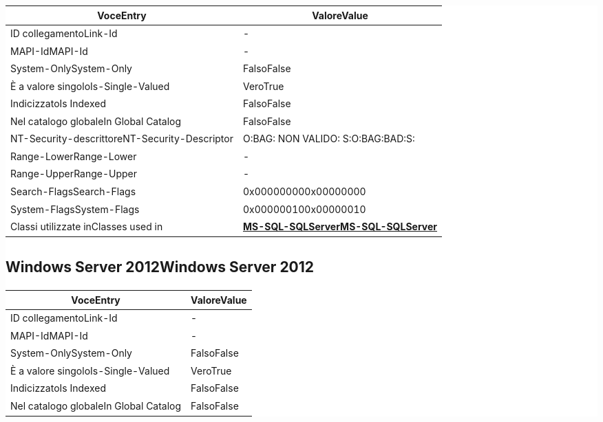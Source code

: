 | <span data-ttu-id="807bb-226">Voce</span><span class="sxs-lookup"><span data-stu-id="807bb-226">Entry</span></span> | <span data-ttu-id="807bb-227">Valore</span><span class="sxs-lookup"><span data-stu-id="807bb-227">Value</span></span> |
|------------------------|-----------------------------------------------------------|
| <span data-ttu-id="807bb-228">ID collegamento</span><span class="sxs-lookup"><span data-stu-id="807bb-228">Link-Id</span></span>                | \-                                                        |
| <span data-ttu-id="807bb-229">MAPI-Id</span><span class="sxs-lookup"><span data-stu-id="807bb-229">MAPI-Id</span></span>                | \-                                                        |
| <span data-ttu-id="807bb-230">System-Only</span><span class="sxs-lookup"><span data-stu-id="807bb-230">System-Only</span></span>            | <span data-ttu-id="807bb-231">Falso</span><span class="sxs-lookup"><span data-stu-id="807bb-231">False</span></span>                                                     |
| <span data-ttu-id="807bb-232">È a valore singolo</span><span class="sxs-lookup"><span data-stu-id="807bb-232">Is-Single-Valued</span></span>       | <span data-ttu-id="807bb-233">Vero</span><span class="sxs-lookup"><span data-stu-id="807bb-233">True</span></span>                                                      |
| <span data-ttu-id="807bb-234">Indicizzato</span><span class="sxs-lookup"><span data-stu-id="807bb-234">Is Indexed</span></span>             | <span data-ttu-id="807bb-235">Falso</span><span class="sxs-lookup"><span data-stu-id="807bb-235">False</span></span>                                                     |
| <span data-ttu-id="807bb-236">Nel catalogo globale</span><span class="sxs-lookup"><span data-stu-id="807bb-236">In Global Catalog</span></span>      | <span data-ttu-id="807bb-237">Falso</span><span class="sxs-lookup"><span data-stu-id="807bb-237">False</span></span>                                                     |
| <span data-ttu-id="807bb-238">NT-Security-descrittore</span><span class="sxs-lookup"><span data-stu-id="807bb-238">NT-Security-Descriptor</span></span> | <span data-ttu-id="807bb-239">O:BAG: NON VALIDO: S:</span><span class="sxs-lookup"><span data-stu-id="807bb-239">O:BAG:BAD:S:</span></span>                                              |
| <span data-ttu-id="807bb-240">Range-Lower</span><span class="sxs-lookup"><span data-stu-id="807bb-240">Range-Lower</span></span>            | \-                                                        |
| <span data-ttu-id="807bb-241">Range-Upper</span><span class="sxs-lookup"><span data-stu-id="807bb-241">Range-Upper</span></span>            | \-                                                        |
| <span data-ttu-id="807bb-242">Search-Flags</span><span class="sxs-lookup"><span data-stu-id="807bb-242">Search-Flags</span></span>           | <span data-ttu-id="807bb-243">0x00000000</span><span class="sxs-lookup"><span data-stu-id="807bb-243">0x00000000</span></span>                                                |
| <span data-ttu-id="807bb-244">System-Flags</span><span class="sxs-lookup"><span data-stu-id="807bb-244">System-Flags</span></span>           | <span data-ttu-id="807bb-245">0x00000010</span><span class="sxs-lookup"><span data-stu-id="807bb-245">0x00000010</span></span>                                                |
| <span data-ttu-id="807bb-246">Classi utilizzate in</span><span class="sxs-lookup"><span data-stu-id="807bb-246">Classes used in</span></span>        | [<span data-ttu-id="807bb-247">**MS-SQL-SQLServer**</span><span class="sxs-lookup"><span data-stu-id="807bb-247">**MS-SQL-SQLServer**</span></span>](c-ms-sql-sqlserver.md)<br/> |



## <a name="windows-server-2012"></a><span data-ttu-id="807bb-248">Windows Server 2012</span><span class="sxs-lookup"><span data-stu-id="807bb-248">Windows Server 2012</span></span>



| <span data-ttu-id="807bb-249">Voce</span><span class="sxs-lookup"><span data-stu-id="807bb-249">Entry</span></span> | <span data-ttu-id="807bb-250">Valore</span><span class="sxs-lookup"><span data-stu-id="807bb-250">Value</span></span> |
|------------------------|-----------------------------------------------------------|
| <span data-ttu-id="807bb-251">ID collegamento</span><span class="sxs-lookup"><span data-stu-id="807bb-251">Link-Id</span></span>                | \-                                                        |
| <span data-ttu-id="807bb-252">MAPI-Id</span><span class="sxs-lookup"><span data-stu-id="807bb-252">MAPI-Id</span></span>                | \-                                                        |
| <span data-ttu-id="807bb-253">System-Only</span><span class="sxs-lookup"><span data-stu-id="807bb-253">System-Only</span></span>            | <span data-ttu-id="807bb-254">Falso</span><span class="sxs-lookup"><span data-stu-id="807bb-254">False</span></span>                                                     |
| <span data-ttu-id="807bb-255">È a valore singolo</span><span class="sxs-lookup"><span data-stu-id="807bb-255">Is-Single-Valued</span></span>       | <span data-ttu-id="807bb-256">Vero</span><span class="sxs-lookup"><span data-stu-id="807bb-256">True</span></span>                                                      |
| <span data-ttu-id="807bb-257">Indicizzato</span><span class="sxs-lookup"><span data-stu-id="807bb-257">Is Indexed</span></span>             | <span data-ttu-id="807bb-258">Falso</span><span class="sxs-lookup"><span data-stu-id="807bb-258">False</span></span>                                                     |
| <span data-ttu-id="807bb-259">Nel catalogo globale</span><span class="sxs-lookup"><span data-stu-id="807bb-259">In Global Catalog</span></span>      | <span data-ttu-id="807bb-260">Falso</span><span class="sxs-lookup"><span data-stu-id="807bb-260">False</span></span>                                                     |